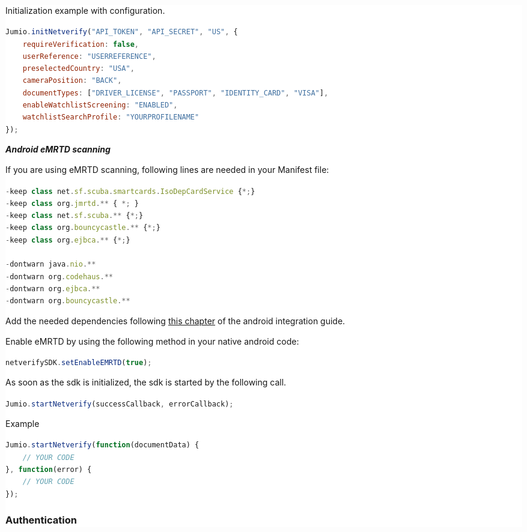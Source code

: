 
Initialization example with configuration.

```javascript
Jumio.initNetverify("API_TOKEN", "API_SECRET", "US", {
    requireVerification: false,
    userReference: "USERREFERENCE",
    preselectedCountry: "USA",
    cameraPosition: "BACK",
    documentTypes: ["DRIVER_LICENSE", "PASSPORT", "IDENTITY_CARD", "VISA"],
    enableWatchlistScreening: "ENABLED",
    watchlistSearchProfile: "YOURPROFILENAME"
});
```

***Android eMRTD scanning***

If you are using eMRTD scanning, following lines are needed in your Manifest file:

```javascript
-keep class net.sf.scuba.smartcards.IsoDepCardService {*;}
-keep class org.jmrtd.** { *; }
-keep class net.sf.scuba.** {*;}
-keep class org.bouncycastle.** {*;}
-keep class org.ejbca.** {*;}

-dontwarn java.nio.**
-dontwarn org.codehaus.**
-dontwarn org.ejbca.**
-dontwarn org.bouncycastle.**
```

Add the needed dependencies following [this chapter](https://github.com/Jumio/mobile-sdk-android/blob/master/docs/integration_netverify-fastfill.md#dependencies) of the android integration guide.

Enable eMRTD by using the following method in your native android code:

```javascript
netverifySDK.setEnableEMRTD(true);
```


As soon as the sdk is initialized, the sdk is started by the following call.

```javascript
Jumio.startNetverify(successCallback, errorCallback);
```

Example

```javascript
Jumio.startNetverify(function(documentData) {
    // YOUR CODE
}, function(error) {
    // YOUR CODE
});
```

### Authentication
